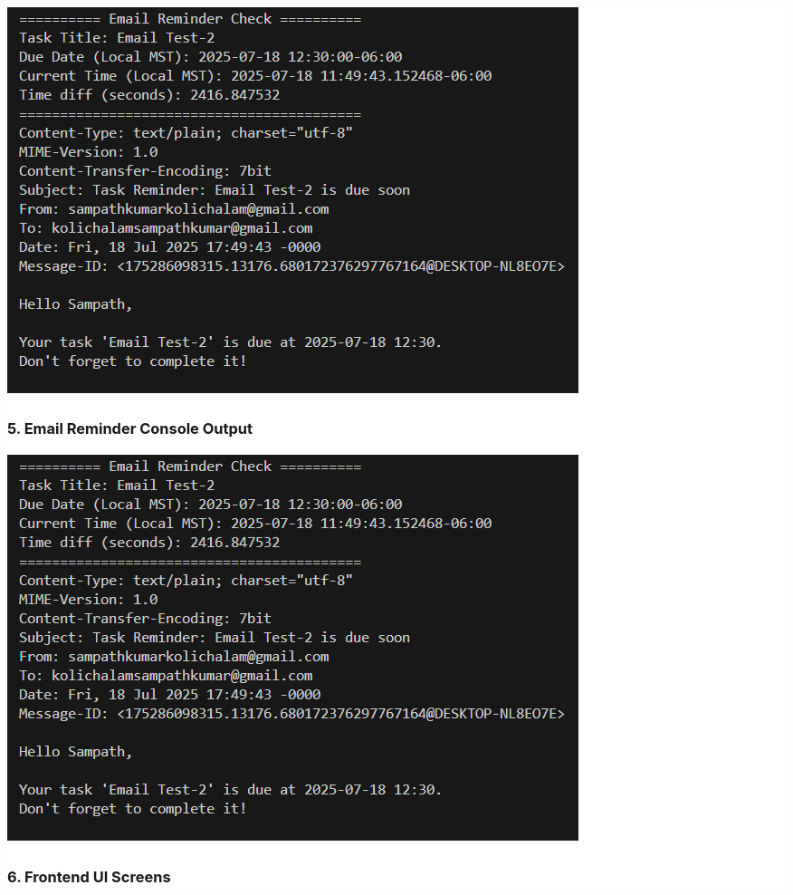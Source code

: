   ![Overdue Task API](screenshots/overdue%20email-terminal.PNG)

### 5. Email Reminder Console Output

![Email Reminder Console](screenshots/overdue%20email-terminal.PNG)

### 6. Frontend UI Screens
